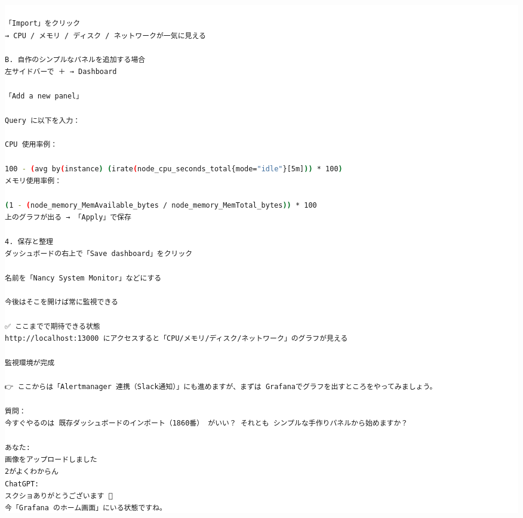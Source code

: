   ```bash

「Import」をクリック
→ CPU / メモリ / ディスク / ネットワークが一気に見える

B. 自作のシンプルなパネルを追加する場合
左サイドバーで ＋ → Dashboard

「Add a new panel」

Query に以下を入力：

CPU 使用率例：

100 - (avg by(instance) (irate(node_cpu_seconds_total{mode="idle"}[5m])) * 100)
メモリ使用率例：

(1 - (node_memory_MemAvailable_bytes / node_memory_MemTotal_bytes)) * 100
上のグラフが出る → 「Apply」で保存

4. 保存と整理
ダッシュボードの右上で「Save dashboard」をクリック

名前を「Nancy System Monitor」などにする

今後はそこを開けば常に監視できる

✅ ここまでで期待できる状態
http://localhost:13000 にアクセスすると「CPU/メモリ/ディスク/ネットワーク」のグラフが見える

監視環境が完成

👉 ここからは「Alertmanager 連携（Slack通知）」にも進めますが、まずは Grafanaでグラフを出すところをやってみましょう。

質問：
今すぐやるのは 既存ダッシュボードのインポート（1860番） がいい？ それとも シンプルな手作りパネルから始めますか？

あなた:
画像をアップロードしました
2がよくわからん
ChatGPT:
スクショありがとうございます 🙏
今「Grafana のホーム画面」にいる状態ですね。
